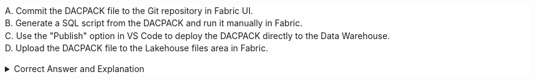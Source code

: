 A. Commit the DACPACK file to the Git repository in Fabric UI.  
B. Generate a SQL script from the DACPACK and run it manually in Fabric.  
C. Use the "Publish" option in VS Code to deploy the DACPACK directly to the Data Warehouse.  
D. Upload the DACPACK file to the Lakehouse files area in Fabric.

<details><summary>Correct Answer and Explanation</summary></details>